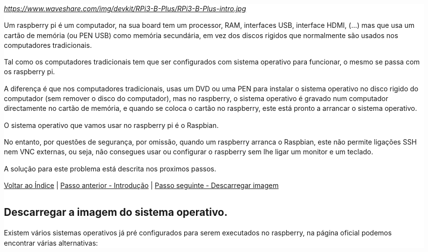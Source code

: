 _https://www.waveshare.com/img/devkit/RPi3-B-Plus/RPi3-B-Plus-intro.jpg_

Um raspberry pi é um computador, na sua board tem um processor, RAM, interfaces USB, interface HDMI, (...) mas que usa um cartão de memória (ou PEN USB) como memória secundária, em vez dos discos rigidos que normalmente são usados nos computadores tradicionais.

Tal como os computadores tradicionais tem que ser configurados com sistema operativo para funcionar, o mesmo se passa com os raspberry pi.

A diferença é que nos computadores tradicionais, usas um DVD ou uma PEN para instalar o sistema operativo no disco rigido do computador (sem remover o disco do computador), mas no raspberry, o sistema operativo é gravado num computador directamente no cartão de memória, e quando se coloca o cartão no raspberry, este está pronto a arrancar o sistema operativo.

O sistema operativo que vamos usar no raspberry pi é o Raspbian.

No entanto, por questões de segurança, por omissão, quando um raspberry arranca o Raspbian, este não permite ligações SSH nem VNC externas, ou seja, não consegues usar ou configurar o raspberry sem lhe ligar um monitor e um teclado.

A solução para este problema está descrita nos proximos passos.


[Voltar ao Índice](#indice) | [Passo anterior - Introdução](#introducao) | [Passo seguinte - Descarregar imagem](#download_image)

## <a name="download_image"></a> Descarregar a imagem do sistema operativo.

Existem vários sistemas operativos já pré configurados para serem executados no raspberry, na página oficial podemos encontrar várias alternativas:
